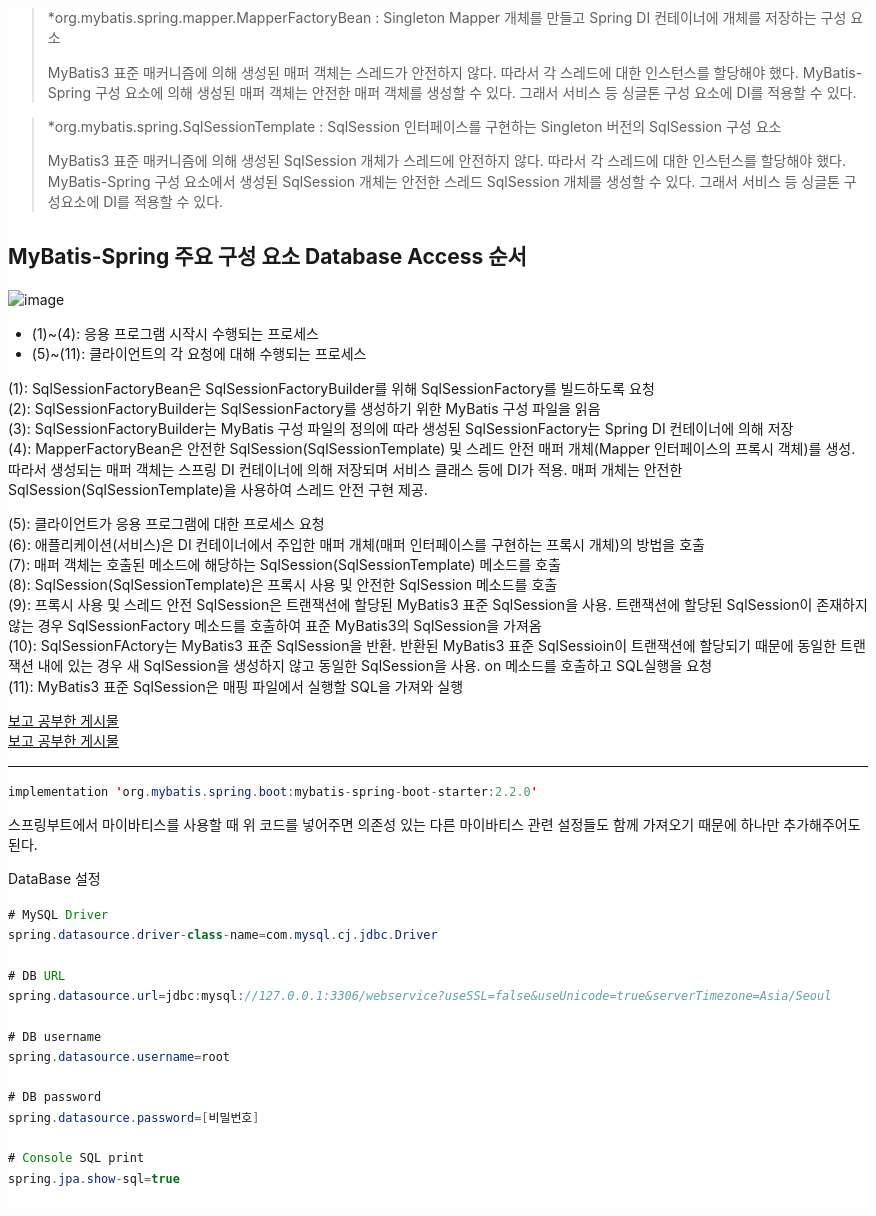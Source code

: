>\*org.mybatis.spring.mapper.MapperFactoryBean
>: Singleton Mapper 개체를 만들고 Spring DI 컨테이너에 개체를 저장하는 구성 요소
>
>MyBatis3 표준 매커니즘에 의해 생성된 매퍼 객체는 스레드가 안전하지 않다.
>따라서 각 스레드에 대한 인스턴스를 할당해야 했다. MyBatis-Spring 구성 요소에 의해 생성된 매퍼 객체는 안전한 매퍼 객체를 생성할 수 있다. 그래서 서비스 등 싱글톤 구성 요소에 DI를 적용할 수 있다.

>\*org.mybatis.spring.SqlSessionTemplate
>: SqlSession 인터페이스를 구현하는 Singleton 버전의 SqlSession 구성 요소
>
>MyBatis3 표준 매커니즘에 의해 생성된 SqlSession 개체가 스레드에 안전하지 않다.
>따라서 각 스레드에 대한 인스턴스를 할당해야 했다. MyBatis-Spring 구성 요소에서 생성된 SqlSession 개체는 안전한 스레드 SqlSession 개체를 생성할 수 있다. 그래서 서비스 등 싱글톤 구성요소에 DI를 적용할 수 있다.

## MyBatis-Spring 주요 구성 요소 Database Access 순서
<img width="688" alt="image" src="https://user-images.githubusercontent.com/57247474/187131300-9ca00360-c7e2-4e7f-8a84-f3fcc1fe7d02.png">

- (1)~(4): 응용 프로그램 시작시 수행되는 프로세스
- (5)~(11): 클라이언트의 각 요청에 대해 수행되는 프로세스

(1): SqlSessionFactoryBean은 SqlSessionFactoryBuilder를 위해 SqlSessionFactory를 빌드하도록 요청  
(2): SqlSessionFactoryBuilder는 SqlSessionFactory를 생성하기 위한 MyBatis 구성 파일을 읽음  
(3): SqlSessionFactoryBuilder는  MyBatis 구성 파일의 정의에 따라 생성된 SqlSessionFactory는 Spring DI 컨테이너에 의해 저장  
(4): MapperFactoryBean은 안전한 SqlSession(SqlSessionTemplate) 및 스레드 안전 매퍼 개체(Mapper 인터페이스의 프록시 객체)를 생성. 따라서 생성되는 매퍼 객체는 스프링 DI 컨테이너에 의해 저장되며 서비스 클래스 등에 DI가 적용. 매퍼 개체는 안전한 SqlSession(SqlSessionTemplate)을 사용하여 스레드 안전 구현 제공.  

(5): 클라이언트가 응용 프로그램에 대한 프로세스 요청  
(6): 애플리케이션(서비스)은 DI 컨테이너에서 주입한 매퍼 개체(매퍼 인터페이스를 구현하는 프록시 개체)의 방법을 호출  
(7): 매퍼 객체는 호출된 메소드에 해당하는 SqlSession(SqlSessionTemplate) 메소드를 호출  
(8): SqlSession(SqlSessionTemplate)은 프록시 사용 및 안전한 SqlSession 메소드를 호출  
(9): 프록시 사용 및 스레드 안전 SqlSession은 트랜잭션에 할당된 MyBatis3 표준 SqlSession을 사용. 트랜잭션에 할당된 SqlSession이 존재하지 않는 경우 SqlSessionFactory 메소드를 호출하여 표준 MyBatis3의 SqlSession을 가져옴  
(10): SqlSessionFActory는 MyBatis3 표준 SqlSession을 반환. 반환된 MyBatis3 표준 SqlSessioin이 트랜잭션에 할당되기 때문에 동일한 트랜잭션 내에 있는 경우 새 SqlSession을 생성하지 않고 동일한 SqlSession을 사용. on 메소드를 호출하고 SQL실행을 요청  
(11): MyBatis3 표준 SqlSession은 매핑 파일에서 실행할 SQL을 가져와 실행  
  
[보고 공부한 게시물](https://khj93.tistory.com/entry/MyBatis-MyBatis%EB%9E%80-%EA%B0%9C%EB%85%90-%EB%B0%8F-%ED%95%B5%EC%8B%AC-%EC%A0%95%EB%A6%AC)  
[보고 공부한 게시물](https://pangtrue.tistory.com/141)

---

````java
implementation 'org.mybatis.spring.boot:mybatis-spring-boot-starter:2.2.0'
````
스프링부트에서 마이바티스를 사용할 때 위 코드를 넣어주면 의존성 있는 다른 마이바티스 관련 설정들도 함께 가져오기 때문에 하나만 추가해주어도 된다.

DataBase 설정
```java
# MySQL Driver  
spring.datasource.driver-class-name=com.mysql.cj.jdbc.Driver  
  
# DB URL  
spring.datasource.url=jdbc:mysql://127.0.0.1:3306/webservice?useSSL=false&useUnicode=true&serverTimezone=Asia/Seoul  
  
# DB username  
spring.datasource.username=root  
  
# DB password  
spring.datasource.password=[비밀번호]  
  
# Console SQL print  
spring.jpa.show-sql=true  
  
```